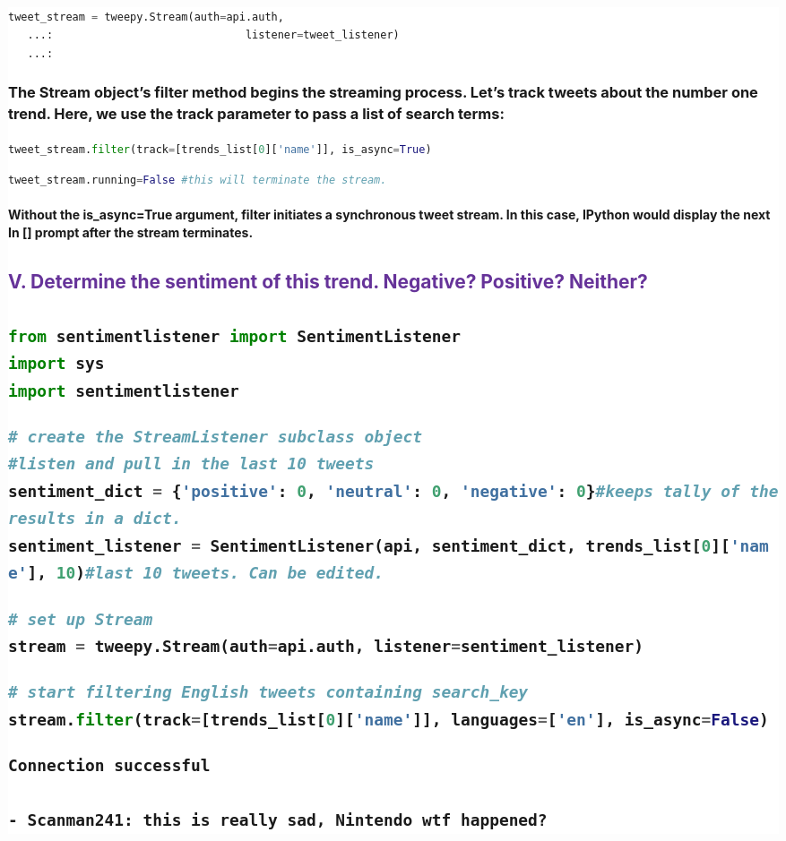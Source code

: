 
```python
tweet_stream = tweepy.Stream(auth=api.auth,
   ...:                              listener=tweet_listener)
   ...:
```

### The Stream object’s filter method begins the streaming process. Let’s track tweets about the number one trend. Here, we use the track parameter to pass a list of search terms:


```python
tweet_stream.filter(track=[trends_list[0]['name']], is_async=True)
```


```python
tweet_stream.running=False #this will terminate the stream. 
```

#### Without the is_async=True argument, filter initiates a synchronous tweet stream. In this case, IPython would display the next In [] prompt after the stream terminates.

<h2><font color=REBECCAPURPLE>V. Determine the sentiment of this trend. Negative? Positive? Neither?</font><h2>


```python
from sentimentlistener import SentimentListener
import sys
import sentimentlistener
```


```python
# create the StreamListener subclass object
#listen and pull in the last 10 tweets
sentiment_dict = {'positive': 0, 'neutral': 0, 'negative': 0}#keeps tally of the results in a dict. 
sentiment_listener = SentimentListener(api, sentiment_dict, trends_list[0]['name'], 10)#last 10 tweets. Can be edited. 
```


```python
# set up Stream 
stream = tweepy.Stream(auth=api.auth, listener=sentiment_listener)
```


```python
# start filtering English tweets containing search_key
stream.filter(track=[trends_list[0]['name']], languages=['en'], is_async=False)
```

    Connection successful
    
    - Scanman241: this is really sad, Nintendo wtf happened?
    